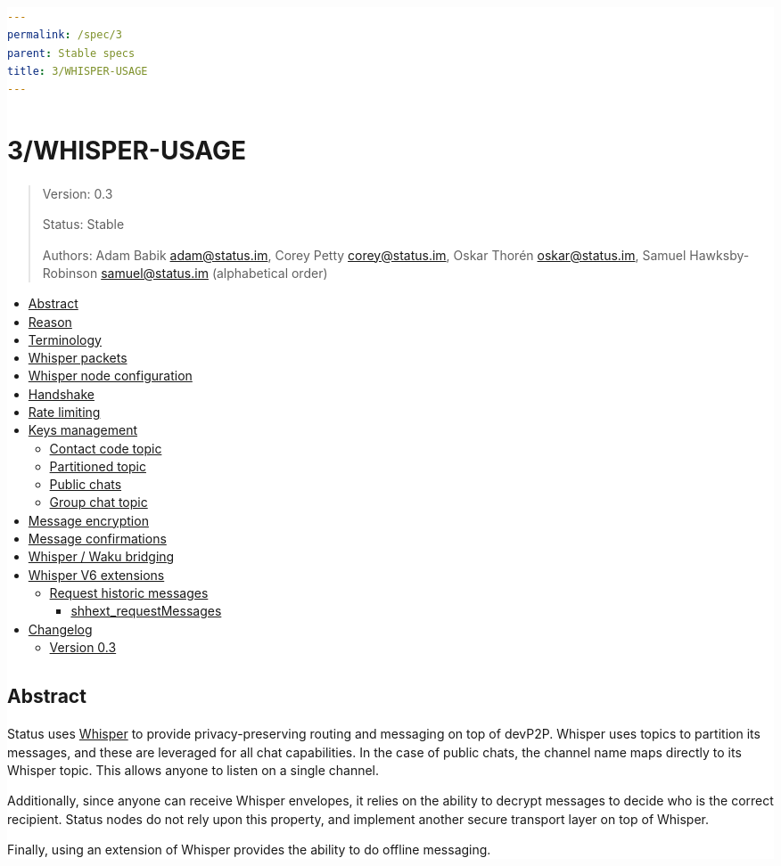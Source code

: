 ```yaml
---
permalink: /spec/3
parent: Stable specs
title: 3/WHISPER-USAGE
---
```


# 3/WHISPER-USAGE

> Version: 0.3
>
> Status: Stable
>
> Authors: Adam Babik <adam@status.im>, Corey Petty <corey@status.im>, Oskar Thorén <oskar@status.im>, Samuel Hawksby-Robinson <samuel@status.im> (alphabetical order)

 - [Abstract](#abstract)
 - [Reason](#reason)
 - [Terminology](#terminology)
 - [Whisper packets](#whisper-packets)
 - [Whisper node configuration](#whisper-node-configuration)
 - [Handshake](#handshake)
 - [Rate limiting](#rate-limiting)
 - [Keys management](#keys-management)
   - [Contact code topic](#contact-code-topic)
   - [Partitioned topic](#partitioned-topic)
   - [Public chats](#public-chats)
   - [Group chat topic](#group-chat-topic)
 - [Message encryption](#message-encryption)
 - [Message confirmations](#message-confirmations)
 - [Whisper / Waku bridging](#whisper--waku-bridging)
 - [Whisper V6 extensions](#whisper-v6-extensions)
   - [Request historic messages](#request-historic-messages)
     - [shhext_requestMessages](#shhext_requestmessages)
 - [Changelog](#changelog)
   - [Version 0.3](#version-03)

## Abstract

Status uses [Whisper](https://eips.ethereum.org/EIPS/eip-627) to provide
privacy-preserving routing and messaging on top of devP2P. Whisper uses topics
to partition its messages, and these are leveraged for all chat capabilities. In
the case of public chats, the channel name maps directly to its Whisper topic.
This allows anyone to listen on a single channel.

Additionally, since anyone can receive Whisper envelopes, it relies on the
ability to decrypt messages to decide who is the correct recipient. Status nodes do not
rely upon this property, and implement another secure transport layer on top of Whisper.

Finally, using an extension of Whisper provides the ability to do offline messaging.
